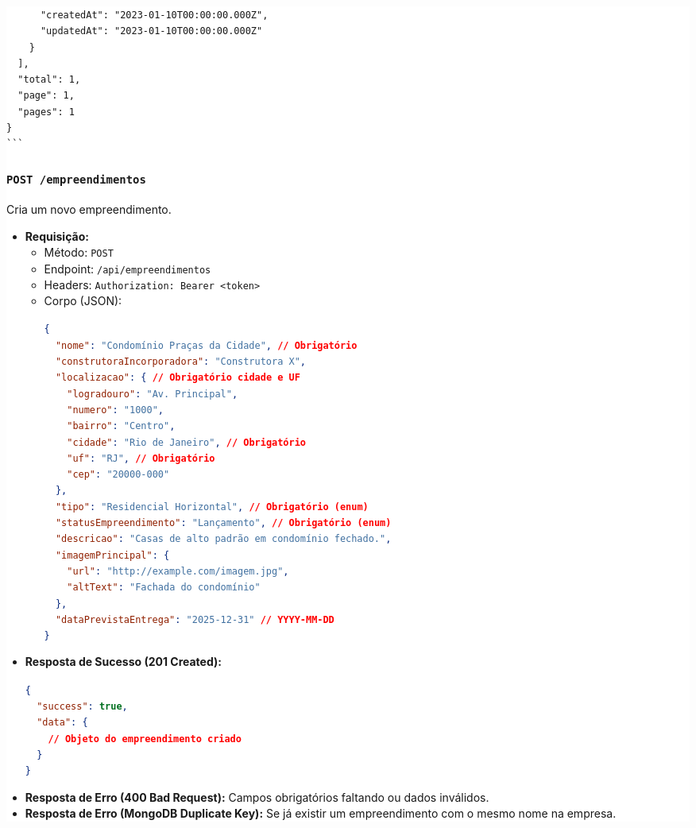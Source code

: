           "createdAt": "2023-01-10T00:00:00.000Z",
          "updatedAt": "2023-01-10T00:00:00.000Z"
        }
      ],
      "total": 1,
      "page": 1,
      "pages": 1
    }
    ```

### `POST /empreendimentos`

Cria um novo empreendimento.

*   **Requisição:**
    *   Método: `POST`
    *   Endpoint: `/api/empreendimentos`
    *   Headers: `Authorization: Bearer <token>`
    *   Corpo (JSON):
        ```json
        {
          "nome": "Condomínio Praças da Cidade", // Obrigatório
          "construtoraIncorporadora": "Construtora X",
          "localizacao": { // Obrigatório cidade e UF
            "logradouro": "Av. Principal",
            "numero": "1000",
            "bairro": "Centro",
            "cidade": "Rio de Janeiro", // Obrigatório
            "uf": "RJ", // Obrigatório
            "cep": "20000-000"
          },
          "tipo": "Residencial Horizontal", // Obrigatório (enum)
          "statusEmpreendimento": "Lançamento", // Obrigatório (enum)
          "descricao": "Casas de alto padrão em condomínio fechado.",
          "imagemPrincipal": {
            "url": "http://example.com/imagem.jpg",
            "altText": "Fachada do condomínio"
          },
          "dataPrevistaEntrega": "2025-12-31" // YYYY-MM-DD
        }
        ```
*   **Resposta de Sucesso (201 Created):**
    ```json
    {
      "success": true,
      "data": {
        // Objeto do empreendimento criado
      }
    }
    ```
*   **Resposta de Erro (400 Bad Request):** Campos obrigatórios faltando ou dados inválidos.
*   **Resposta de Erro (MongoDB Duplicate Key):** Se já existir um empreendimento com o mesmo nome na empresa.
